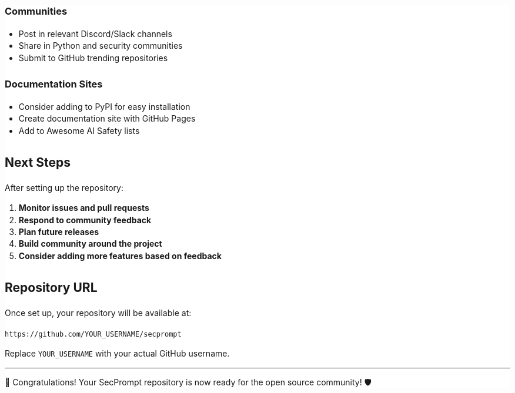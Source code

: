 ### Communities
- Post in relevant Discord/Slack channels
- Share in Python and security communities
- Submit to GitHub trending repositories

### Documentation Sites
- Consider adding to PyPI for easy installation
- Create documentation site with GitHub Pages
- Add to Awesome AI Safety lists

## Next Steps

After setting up the repository:

1. **Monitor issues and pull requests**
2. **Respond to community feedback**
3. **Plan future releases**
4. **Build community around the project**
5. **Consider adding more features based on feedback**

## Repository URL

Once set up, your repository will be available at:
```
https://github.com/YOUR_USERNAME/secprompt
```

Replace `YOUR_USERNAME` with your actual GitHub username.

---

🎉 Congratulations! Your SecPrompt repository is now ready for the open source community! 🛡️ 